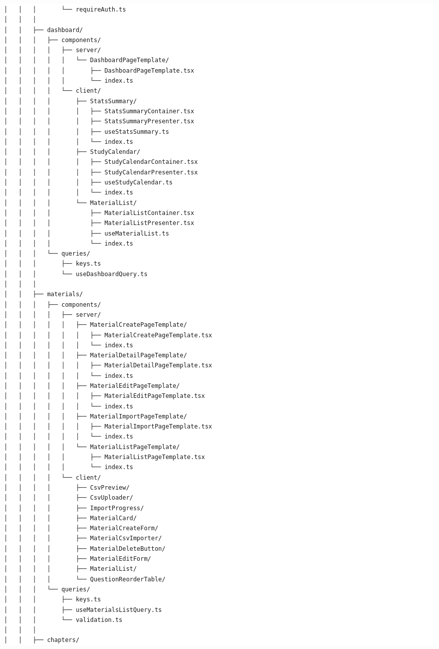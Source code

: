 ```
│   │   │       └── requireAuth.ts
│   │   │
│   │   ├── dashboard/
│   │   │   ├── components/
│   │   │   │   ├── server/
│   │   │   │   │   └── DashboardPageTemplate/
│   │   │   │   │       ├── DashboardPageTemplate.tsx
│   │   │   │   │       └── index.ts
│   │   │   │   └── client/
│   │   │   │       ├── StatsSummary/
│   │   │   │       │   ├── StatsSummaryContainer.tsx
│   │   │   │       │   ├── StatsSummaryPresenter.tsx
│   │   │   │       │   ├── useStatsSummary.ts
│   │   │   │       │   └── index.ts
│   │   │   │       ├── StudyCalendar/
│   │   │   │       │   ├── StudyCalendarContainer.tsx
│   │   │   │       │   ├── StudyCalendarPresenter.tsx
│   │   │   │       │   ├── useStudyCalendar.ts
│   │   │   │       │   └── index.ts
│   │   │   │       └── MaterialList/
│   │   │   │           ├── MaterialListContainer.tsx
│   │   │   │           ├── MaterialListPresenter.tsx
│   │   │   │           ├── useMaterialList.ts
│   │   │   │           └── index.ts
│   │   │   └── queries/
│   │   │       ├── keys.ts
│   │   │       └── useDashboardQuery.ts
│   │   │
│   │   ├── materials/
│   │   │   ├── components/
│   │   │   │   ├── server/
│   │   │   │   │   ├── MaterialCreatePageTemplate/
│   │   │   │   │   │   ├── MaterialCreatePageTemplate.tsx
│   │   │   │   │   │   └── index.ts
│   │   │   │   │   ├── MaterialDetailPageTemplate/
│   │   │   │   │   │   ├── MaterialDetailPageTemplate.tsx
│   │   │   │   │   │   └── index.ts
│   │   │   │   │   ├── MaterialEditPageTemplate/
│   │   │   │   │   │   ├── MaterialEditPageTemplate.tsx
│   │   │   │   │   │   └── index.ts
│   │   │   │   │   ├── MaterialImportPageTemplate/
│   │   │   │   │   │   ├── MaterialImportPageTemplate.tsx
│   │   │   │   │   │   └── index.ts
│   │   │   │   │   └── MaterialListPageTemplate/
│   │   │   │   │       ├── MaterialListPageTemplate.tsx
│   │   │   │   │       └── index.ts
│   │   │   │   └── client/
│   │   │   │       ├── CsvPreview/
│   │   │   │       ├── CsvUploader/
│   │   │   │       ├── ImportProgress/
│   │   │   │       ├── MaterialCard/
│   │   │   │       ├── MaterialCreateForm/
│   │   │   │       ├── MaterialCsvImporter/
│   │   │   │       ├── MaterialDeleteButton/
│   │   │   │       ├── MaterialEditForm/
│   │   │   │       ├── MaterialList/
│   │   │   │       └── QuestionReorderTable/
│   │   │   └── queries/
│   │   │       ├── keys.ts
│   │   │       ├── useMaterialsListQuery.ts
│   │   │       └── validation.ts
│   │   │
│   │   ├── chapters/
```
